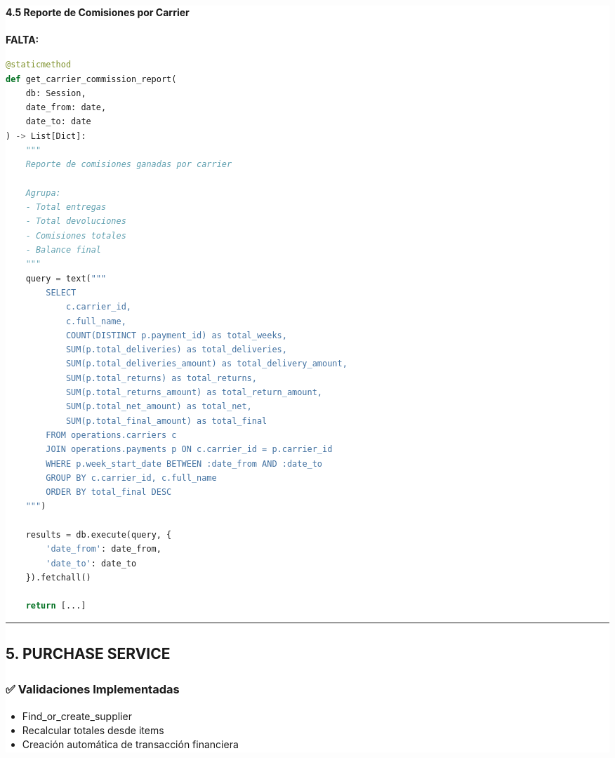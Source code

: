 #### 4.5 Reporte de Comisiones por Carrier
**FALTA:**
```python
@staticmethod
def get_carrier_commission_report(
    db: Session,
    date_from: date,
    date_to: date
) -> List[Dict]:
    """
    Reporte de comisiones ganadas por carrier

    Agrupa:
    - Total entregas
    - Total devoluciones
    - Comisiones totales
    - Balance final
    """
    query = text("""
        SELECT
            c.carrier_id,
            c.full_name,
            COUNT(DISTINCT p.payment_id) as total_weeks,
            SUM(p.total_deliveries) as total_deliveries,
            SUM(p.total_deliveries_amount) as total_delivery_amount,
            SUM(p.total_returns) as total_returns,
            SUM(p.total_returns_amount) as total_return_amount,
            SUM(p.total_net_amount) as total_net,
            SUM(p.total_final_amount) as total_final
        FROM operations.carriers c
        JOIN operations.payments p ON c.carrier_id = p.carrier_id
        WHERE p.week_start_date BETWEEN :date_from AND :date_to
        GROUP BY c.carrier_id, c.full_name
        ORDER BY total_final DESC
    """)

    results = db.execute(query, {
        'date_from': date_from,
        'date_to': date_to
    }).fetchall()

    return [...]
```

---

## 5. PURCHASE SERVICE

### ✅ Validaciones Implementadas
- Find_or_create_supplier
- Recalcular totales desde items
- Creación automática de transacción financiera
